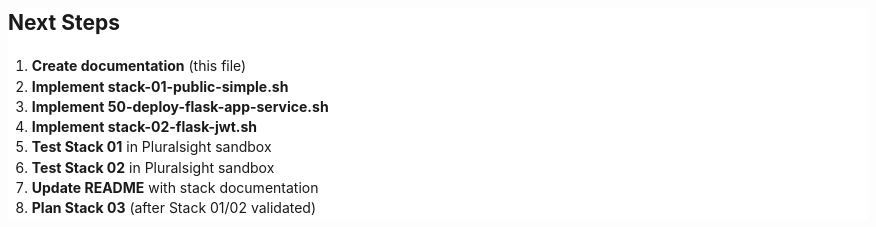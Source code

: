 
## Next Steps

1. **Create documentation** (this file)
1. **Implement stack-01-public-simple.sh**
1. **Implement 50-deploy-flask-app-service.sh**
1. **Implement stack-02-flask-jwt.sh**
1. **Test Stack 01** in Pluralsight sandbox
1. **Test Stack 02** in Pluralsight sandbox
1. **Update README** with stack documentation
1. **Plan Stack 03** (after Stack 01/02 validated)
